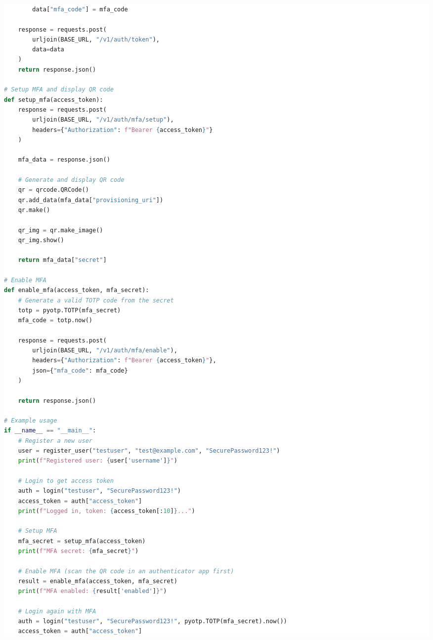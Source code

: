 ```python
        data["mfa_code"] = mfa_code
    
    response = requests.post(
        urljoin(BASE_URL, "/v1/auth/token"),
        data=data
    )
    return response.json()

# Setup MFA and display QR code
def setup_mfa(access_token):
    response = requests.post(
        urljoin(BASE_URL, "/v1/auth/mfa/setup"),
        headers={"Authorization": f"Bearer {access_token}"}
    )
    
    mfa_data = response.json()
    
    # Generate and display QR code
    qr = qrcode.QRCode()
    qr.add_data(mfa_data["provisioning_uri"])
    qr.make()
    
    qr_img = qr.make_image()
    qr_img.show()
    
    return mfa_data["secret"]

# Enable MFA
def enable_mfa(access_token, mfa_secret):
    # Generate a valid TOTP code from the secret
    totp = pyotp.TOTP(mfa_secret)
    mfa_code = totp.now()
    
    response = requests.post(
        urljoin(BASE_URL, "/v1/auth/mfa/enable"),
        headers={"Authorization": f"Bearer {access_token}"},
        json={"mfa_code": mfa_code}
    )
    
    return response.json()

# Example usage
if __name__ == "__main__":
    # Register a new user
    user = register_user("testuser", "test@example.com", "SecurePassword123!")
    print(f"Registered user: {user['username']}")
    
    # Login to get access token
    auth = login("testuser", "SecurePassword123!")
    access_token = auth["access_token"]
    print(f"Logged in, token: {access_token[:10]}...")
    
    # Setup MFA
    mfa_secret = setup_mfa(access_token)
    print(f"MFA secret: {mfa_secret}")
    
    # Enable MFA (scan the QR code in an authenticator app first)
    result = enable_mfa(access_token, mfa_secret)
    print(f"MFA enabled: {result['enabled']}")
    
    # Login again with MFA
    auth = login("testuser", "SecurePassword123!", pyotp.TOTP(mfa_secret).now())
    access_token = auth["access_token"]
```